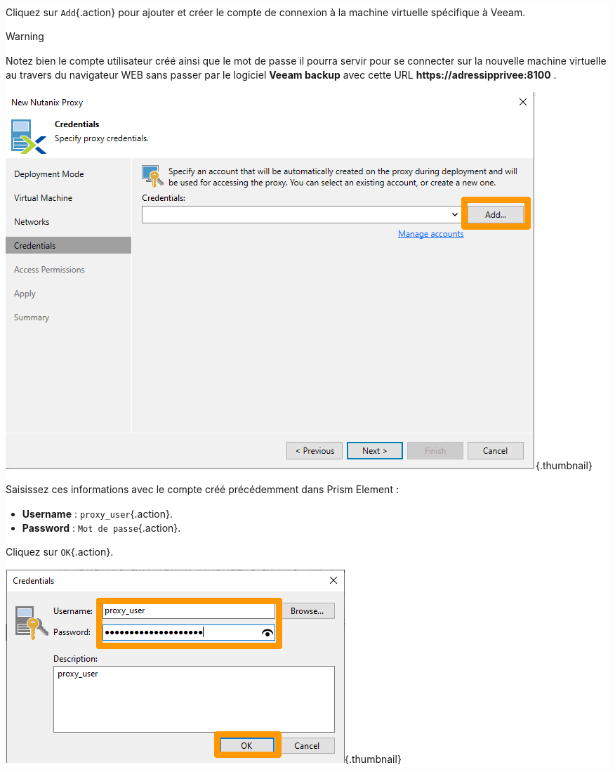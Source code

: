 Cliquez sur `Add`{.action} pour ajouter et créer le compte de connexion à la machine virtuelle spécifique à Veeam.

> [!warning]
> Notez bien le compte utilisateur créé ainsi que le mot de passe il pourra servir pour se connecter sur la nouvelle machine virtuelle
> au travers du navigateur WEB sans passer par le logiciel **Veeam backup** avec cette URL **https://adressipprivee:8100** .

![Addon Cluster Nutanix to Veeam 18](images/03-addclusternutanix-to-veeam18.png){.thumbnail}

Saisissez ces informations avec le compte créé précédemment dans Prism Element :

- **Username** : `proxy_user`{.action}.
- **Password** : `Mot de passe`{.action}.

Cliquez sur `OK`{.action}.

![Addon Cluster Nutanix to Veeam 19](images/03-addclusternutanix-to-veeam19.png){.thumbnail}
